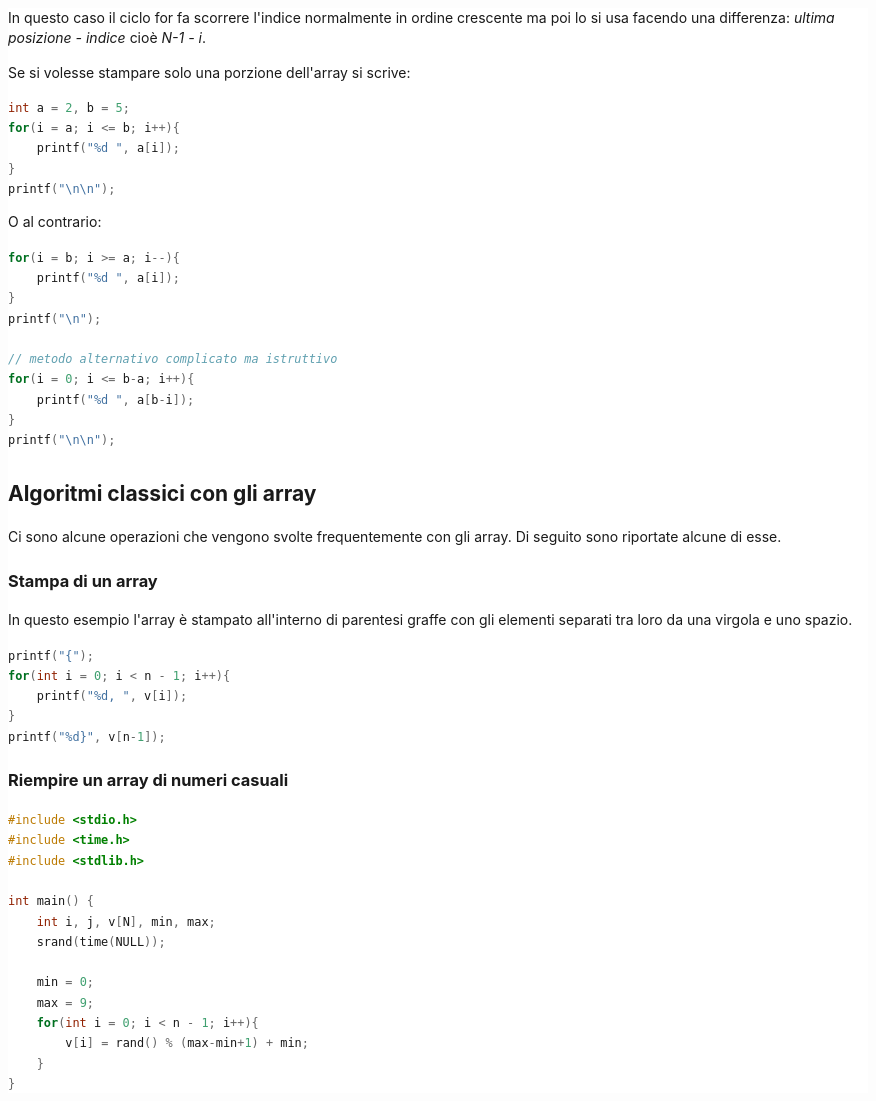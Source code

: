 In questo caso il ciclo for fa scorrere l'indice normalmente in ordine crescente ma poi lo si usa facendo una differenza: *ultima posizione - indice* cioè *N-1 - i*.

Se si volesse stampare solo una porzione dell'array si scrive:

```c
int a = 2, b = 5;
for(i = a; i <= b; i++){
    printf("%d ", a[i]);
}
printf("\n\n");
```

O al contrario:
```c
for(i = b; i >= a; i--){
    printf("%d ", a[i]);
}
printf("\n");

// metodo alternativo complicato ma istruttivo
for(i = 0; i <= b-a; i++){
    printf("%d ", a[b-i]);
}
printf("\n\n");
```

## Algoritmi classici con gli array

Ci sono alcune operazioni che vengono svolte frequentemente con gli array. Di seguito sono riportate alcune di esse.

### Stampa di un array

In questo esempio l'array è stampato all'interno di parentesi graffe con gli elementi separati tra loro da una virgola e uno spazio.

```c
printf("{");
for(int i = 0; i < n - 1; i++){
    printf("%d, ", v[i]);
}
printf("%d}", v[n-1]);
```

### Riempire un array di numeri casuali

```c
#include <stdio.h>
#include <time.h>
#include <stdlib.h>

int main() {
    int i, j, v[N], min, max;
    srand(time(NULL));

    min = 0;
    max = 9;
    for(int i = 0; i < n - 1; i++){
        v[i] = rand() % (max-min+1) + min;
    }
}
```
